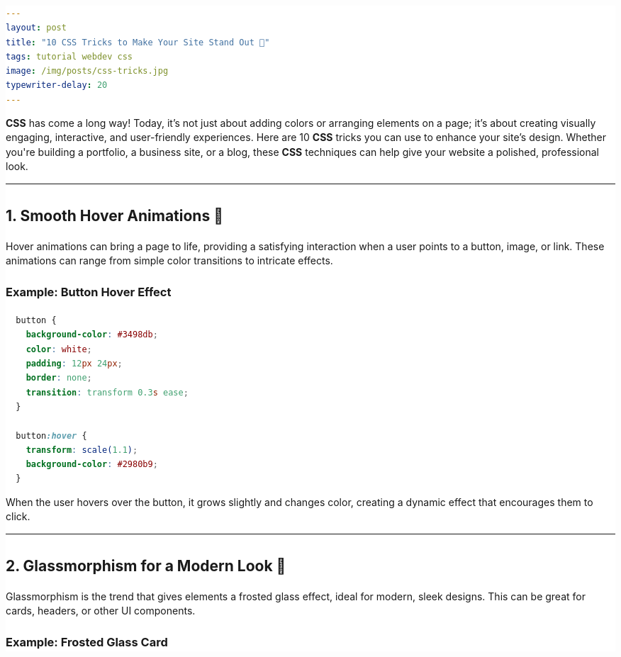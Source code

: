 ```yaml
---
layout: post
title: "10 CSS Tricks to Make Your Site Stand Out 🌟"
tags: tutorial webdev css
image: /img/posts/css-tricks.jpg
typewriter-delay: 20
---
```

**CSS** has come a long way! Today, it’s not just about adding colors or arranging elements on a page; it’s about creating visually engaging, interactive, and user-friendly experiences. Here are 10 **CSS** tricks you can use to enhance your site’s design. Whether you're building a portfolio, a business site, or a blog, these **CSS** techniques can help give your website a polished, professional look.

---

## 1. Smooth Hover Animations 🚀

Hover animations can bring a page to life, providing a satisfying interaction when a user points to a button, image, or link. These animations can range from simple color transitions to intricate effects.

### Example: Button Hover Effect

```css
  button {
    background-color: #3498db;
    color: white;
    padding: 12px 24px;
    border: none;
    transition: transform 0.3s ease;
  }

  button:hover {
    transform: scale(1.1);
    background-color: #2980b9;
  }
```

When the user hovers over the button, it grows slightly and changes color, creating a dynamic effect that encourages them to click.

---

## 2. Glassmorphism for a Modern Look 💎

Glassmorphism is the trend that gives elements a frosted glass effect, ideal for modern, sleek designs. This can be great for cards, headers, or other UI components.

### Example: Frosted Glass Card
